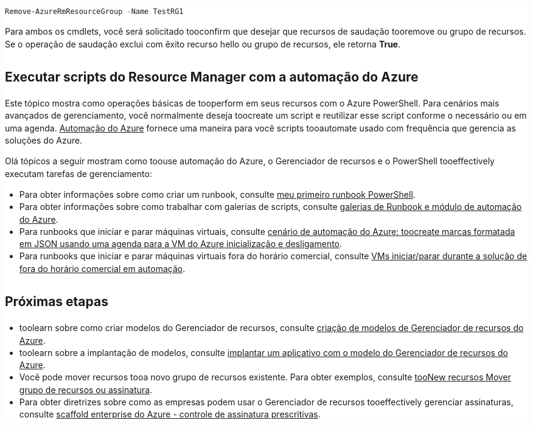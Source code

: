   ```powershell
  Remove-AzureRmResourceGroup -Name TestRG1
  ```

Para ambos os cmdlets, você será solicitado tooconfirm que desejar que recursos de saudação tooremove ou grupo de recursos. Se o operação de saudação exclui com êxito recurso hello ou grupo de recursos, ele retorna **True**.

## <a name="run-resource-manager-scripts-with-azure-automation"></a>Executar scripts do Resource Manager com a automação do Azure

Este tópico mostra como operações básicas de tooperform em seus recursos com o Azure PowerShell. Para cenários mais avançados de gerenciamento, você normalmente deseja toocreate um script e reutilizar esse script conforme o necessário ou em uma agenda. [Automação do Azure](../automation/automation-intro.md) fornece uma maneira para você scripts tooautomate usado com frequência que gerencia as soluções do Azure.

Olá tópicos a seguir mostram como toouse automação do Azure, o Gerenciador de recursos e o PowerShell tooeffectively executam tarefas de gerenciamento:

- Para obter informações sobre como criar um runbook, consulte [meu primeiro runbook PowerShell](../automation/automation-first-runbook-textual-powershell.md).
- Para obter informações sobre como trabalhar com galerias de scripts, consulte [galerias de Runbook e módulo de automação do Azure](../automation/automation-runbook-gallery.md).
- Para runbooks que iniciar e parar máquinas virtuais, consulte [cenário de automação do Azure: toocreate marcas formatada em JSON usando uma agenda para a VM do Azure inicialização e desligamento](../automation/automation-scenario-start-stop-vm-wjson-tags.md).
- Para runbooks que iniciar e parar máquinas virtuais fora do horário comercial, consulte [VMs iniciar/parar durante a solução de fora do horário comercial em automação](../automation/automation-solution-vm-management.md).

## <a name="next-steps"></a>Próximas etapas
* toolearn sobre como criar modelos do Gerenciador de recursos, consulte [criação de modelos de Gerenciador de recursos do Azure](resource-group-authoring-templates.md).
* toolearn sobre a implantação de modelos, consulte [implantar um aplicativo com o modelo do Gerenciador de recursos do Azure](resource-group-template-deploy.md).
* Você pode mover recursos tooa novo grupo de recursos existente. Para obter exemplos, consulte [tooNew recursos Mover grupo de recursos ou assinatura](resource-group-move-resources.md).
* Para obter diretrizes sobre como as empresas podem usar o Gerenciador de recursos tooeffectively gerenciar assinaturas, consulte [scaffold enterprise do Azure - controle de assinatura prescritivas](resource-manager-subscription-governance.md).

